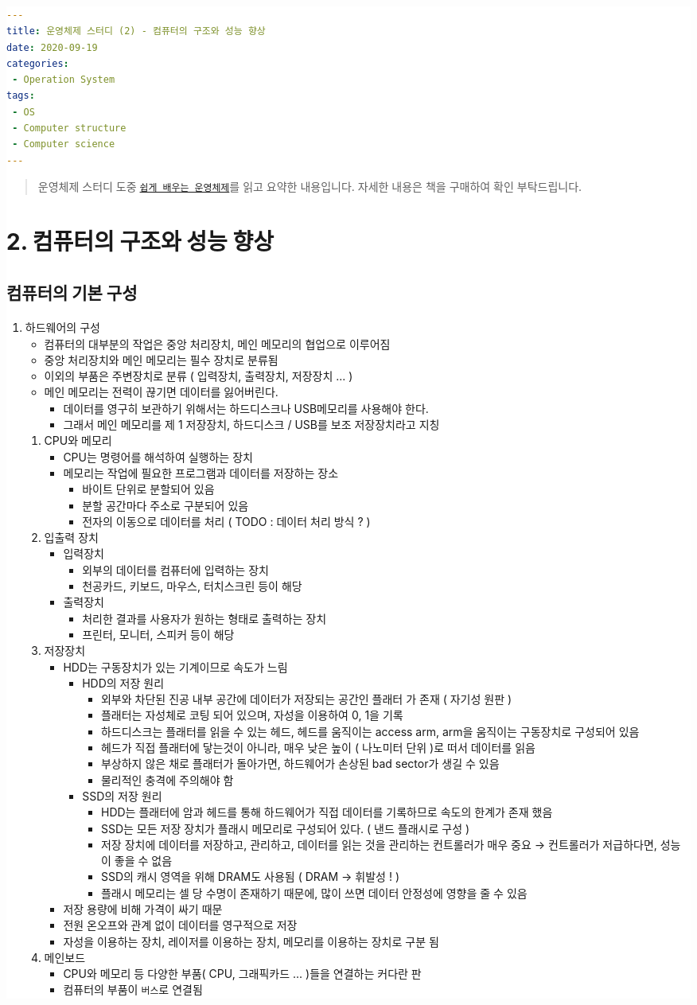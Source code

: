 ```yaml
---
title: 운영체제 스터디 (2) - 컴퓨터의 구조와 성능 향상
date: 2020-09-19
categories:
 - Operation System
tags:
 - OS
 - Computer structure
 - Computer science
---
```


> 운영체제 스터디 도중 [`쉽게 배우는 운영체제`](http://www.yes24.com/Product/Goods/62054527)를 읽고 요약한 내용입니다. 자세한 내용은 책을 구매하여 확인 부탁드립니다. 



# 2. 컴퓨터의 구조와 성능 향상

## 컴퓨터의 기본 구성

1. 하드웨어의 구성
    - 컴퓨터의 대부분의 작업은 중앙 처리장치, 메인 메모리의 협업으로 이루어짐
    - 중앙 처리장치와 메인 메모리는 필수 장치로 분류됨
    - 이외의 부품은 주변장치로 분류 ( 입력장치, 출력장치, 저장장치 ... )
    - 메인 메모리는 전력이 끊기면 데이터를 잃어버린다.
        - 데이터를 영구히 보관하기 위해서는 하드디스크나 USB메모리를 사용해야 한다.
        - 그래서 메인 메모리를 제 1 저장장치, 하드디스크 / USB를 보조 저장장치라고 지칭
    1. CPU와 메모리 
        - CPU는 명령어를 해석하여 실행하는 장치
        - 메모리는 작업에 필요한 프로그램과 데이터를 저장하는 장소
            - 바이트 단위로 분할되어 있음
            - 분할 공간마다 주소로 구분되어 있음
            - 전자의 이동으로 데이터를 처리 ( TODO : 데이터 처리 방식 ? )
    2. 입출력 장치
        - 입력장치
            - 외부의 데이터를 컴퓨터에 입력하는 장치
            - 천공카드, 키보드, 마우스, 터치스크린 등이 해당
        - 출력장치
            - 처리한 결과를 사용자가 원하는 형태로 출력하는 장치
            - 프린터, 모니터, 스피커 등이 해당
    3. 저장장치
        - HDD는 구동장치가 있는 기계이므로 속도가 느림
            - HDD의 저장 원리
                - 외부와 차단된 진공 내부 공간에 데이터가 저장되는 공간인 플래터 가 존재 ( 자기성 원판 )
                - 플래터는 자성체로 코팅 되어 있으며, 자성을 이용하여 0, 1을 기록
                - 하드디스크는 플래터를 읽을 수 있는 헤드, 헤드를 움직이는 access arm, arm을 움직이는 구동장치로 구성되어 있음
                - 헤드가 직접 플래터에 닿는것이 아니라, 매우 낮은 높이 ( 나노미터 단위 )로 떠서 데이터를 읽음
                - 부상하지 않은 채로 플래터가 돌아가면, 하드웨어가 손상된 bad sector가 생길 수 있음
                - 물리적인 충격에 주의해야 함
            - SSD의 저장 원리
                - HDD는 플래터에 암과 헤드를 통해 하드웨어가 직접 데이터를 기록하므로 속도의 한계가 존재 했음
                - SSD는 모든 저장 장치가 플래시 메모리로 구성되어 있다. ( 낸드 플래시로 구성 )
                - 저장 장치에 데이터를 저장하고, 관리하고, 데이터를 읽는 것을 관리하는 컨트롤러가 매우 중요 → 컨트롤러가 저급하다면, 성능이 좋을 수 없음
                - SSD의 캐시 영역을 위해 DRAM도 사용됨 ( DRAM → 휘발성 ! )
                - 플래시 메모리는 셀 당 수명이 존재하기 때문에, 많이 쓰면 데이터 안정성에 영향을 줄 수 있음
        - 저장 용량에 비해 가격이 싸기 때문
        - 전원 온오프와 관계 없이 데이터를 영구적으로 저장
        - 자성을 이용하는 장치, 레이저를 이용하는 장치, 메모리를 이용하는 장치로 구분 됨
    4. 메인보드
        - CPU와 메모리 등 다양한 부품( CPU, 그래픽카드 ... )들을 연결하는 커다란 판
        - 컴퓨터의 부품이 `버스`로 연결됨